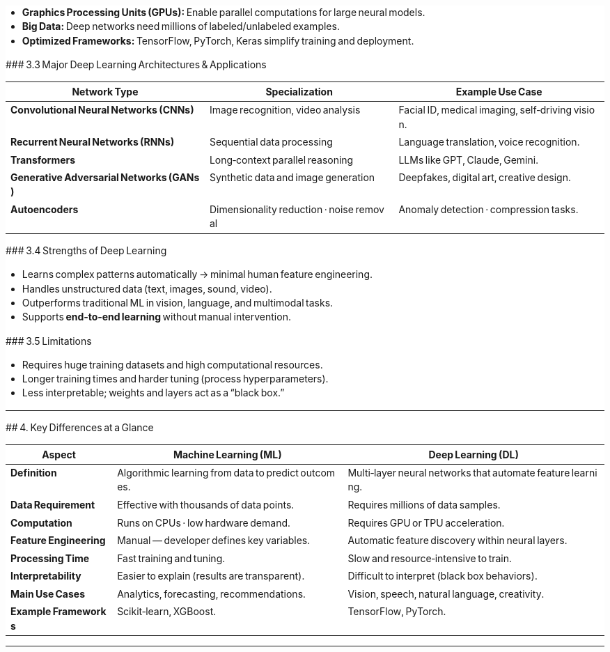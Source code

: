 - **Graphics Processing Units (GPUs):** Enable parallel computations for large neural models.
- **Big Data:** Deep networks need millions of labeled/unlabeled examples.
- **Optimized Frameworks:** TensorFlow, PyTorch, Keras simplify training and deployment.

### 3.3 Major Deep Learning Architectures & Applications

|Network Type|Specialization|Example Use Case|
|---|---|---|
|**Convolutional Neural Networks (CNNs)**|Image recognition, video analysis|Facial ID, medical imaging, self‑driving vision.|
|**Recurrent Neural Networks (RNNs)**|Sequential data processing|Language translation, voice recognition.|
|**Transformers**|Long‑context parallel reasoning|LLMs like GPT, Claude, Gemini.|
|**Generative Adversarial Networks (GANs)**|Synthetic data and image generation|Deepfakes, digital art, creative design.|
|**Autoencoders**|Dimensionality reduction · noise removal|Anomaly detection · compression tasks.|

### 3.4 Strengths of Deep Learning

- Learns complex patterns automatically → minimal human feature engineering.
- Handles unstructured data (text, images, sound, video).
- Outperforms traditional ML in vision, language, and multimodal tasks.
- Supports **end‑to‑end learning** without manual intervention.

### 3.5 Limitations

- Requires huge training datasets and high computational resources.
- Longer training times and harder tuning (process hyperparameters).
- Less interpretable; weights and layers act as a “black box.”

---

## 4. Key Differences at a Glance

|Aspect|Machine Learning (ML)|Deep Learning (DL)|
|---|---|---|
|**Definition**|Algorithmic learning from data to predict outcomes.|Multi‑layer neural networks that automate feature learning.|
|**Data Requirement**|Effective with thousands of data points.|Requires millions of data samples.|
|**Computation**|Runs on CPUs · low hardware demand.|Requires GPU or TPU acceleration.|
|**Feature Engineering**|Manual — developer defines key variables.|Automatic feature discovery within neural layers.|
|**Processing Time**|Fast training and tuning.|Slow and resource‑intensive to train.|
|**Interpretability**|Easier to explain (results are transparent).|Difficult to interpret (black box behaviors).|
|**Main Use Cases**|Analytics, forecasting, recommendations.|Vision, speech, natural language, creativity.|
|**Example Frameworks**|Scikit‑learn, XGBoost.|TensorFlow, PyTorch.|

---
